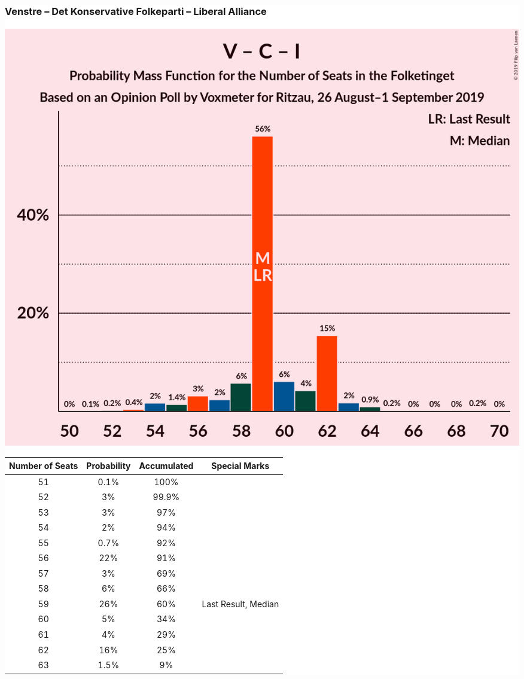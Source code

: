 ### Venstre – Det Konservative Folkeparti – Liberal Alliance

![Graph with seats probability mass function not yet produced](2019-09-01-Voxmeter-coalitions-seats-pmf-v–c–i.png "Seats Probability Mass Function")

| Number of Seats | Probability | Accumulated | Special Marks |
|:---------------:|:-----------:|:-----------:|:-------------:|
| 51 | 0.1% | 100% |  |
| 52 | 3% | 99.9% |  |
| 53 | 3% | 97% |  |
| 54 | 2% | 94% |  |
| 55 | 0.7% | 92% |  |
| 56 | 22% | 91% |  |
| 57 | 3% | 69% |  |
| 58 | 6% | 66% |  |
| 59 | 26% | 60% | Last Result, Median |
| 60 | 5% | 34% |  |
| 61 | 4% | 29% |  |
| 62 | 16% | 25% |  |
| 63 | 1.5% | 9% |  |